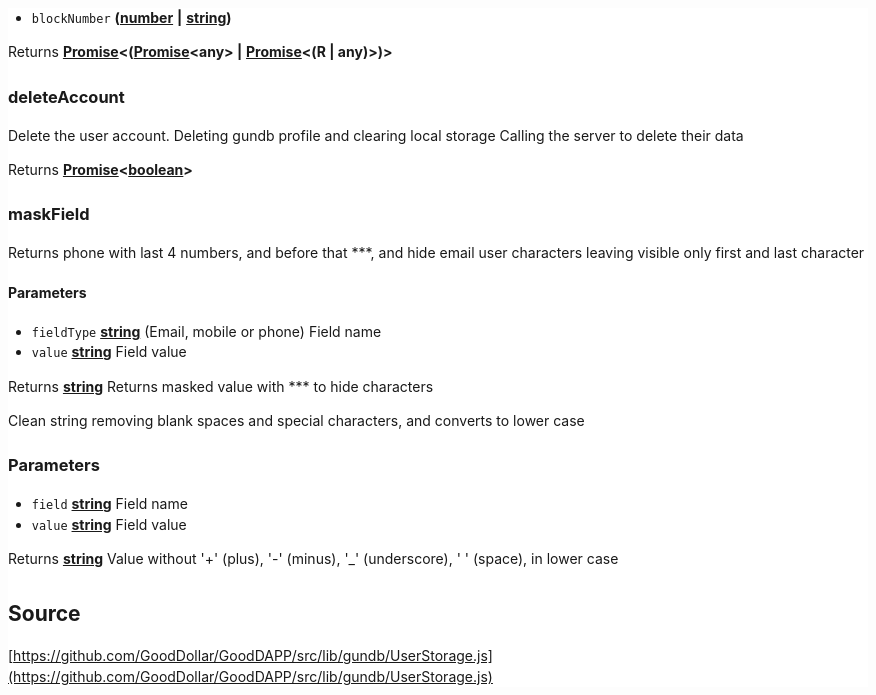* `blockNumber` **\(**[**number**](https://developer.mozilla.org/docs/Web/JavaScript/Reference/Global_Objects/Number) **\|** [**string**](https://developer.mozilla.org/docs/Web/JavaScript/Reference/Global_Objects/String)**\)** 

Returns [**Promise**](https://developer.mozilla.org/docs/Web/JavaScript/Reference/Global_Objects/Promise)**&lt;\(**[**Promise**](https://developer.mozilla.org/docs/Web/JavaScript/Reference/Global_Objects/Promise)**&lt;any&gt; \|** [**Promise**](https://developer.mozilla.org/docs/Web/JavaScript/Reference/Global_Objects/Promise)**&lt;\(R \| any\)&gt;\)&gt;**

### deleteAccount

Delete the user account. Deleting gundb profile and clearing local storage Calling the server to delete their data

Returns [**Promise**](https://developer.mozilla.org/docs/Web/JavaScript/Reference/Global_Objects/Promise)**&lt;**[**boolean**](https://developer.mozilla.org/docs/Web/JavaScript/Reference/Global_Objects/Boolean)**&gt;**

### maskField

Returns phone with last 4 numbers, and before that \*\*\*, and hide email user characters leaving visible only first and last character

#### Parameters

* `fieldType` [**string**](https://developer.mozilla.org/docs/Web/JavaScript/Reference/Global_Objects/String) \(Email, mobile or phone\) Field name
* `value` [**string**](https://developer.mozilla.org/docs/Web/JavaScript/Reference/Global_Objects/String) Field value

Returns [**string**](https://developer.mozilla.org/docs/Web/JavaScript/Reference/Global_Objects/String) Returns masked value with \*\*\* to hide characters

Clean string removing blank spaces and special characters, and converts to lower case

### Parameters

* `field` [**string**](https://developer.mozilla.org/docs/Web/JavaScript/Reference/Global_Objects/String) Field name
* `value` [**string**](https://developer.mozilla.org/docs/Web/JavaScript/Reference/Global_Objects/String) Field value

Returns [**string**](https://developer.mozilla.org/docs/Web/JavaScript/Reference/Global_Objects/String) Value without '+' \(plus\), '-' \(minus\), '\_' \(underscore\), ' ' \(space\), in lower case

## Source

[https://github.com/GoodDollar/GoodDAPP/src/lib/gundb/UserStorage.js](https://github.com/GoodDollar/GoodDAPP/src/lib/gundb/UserStorage.js)

